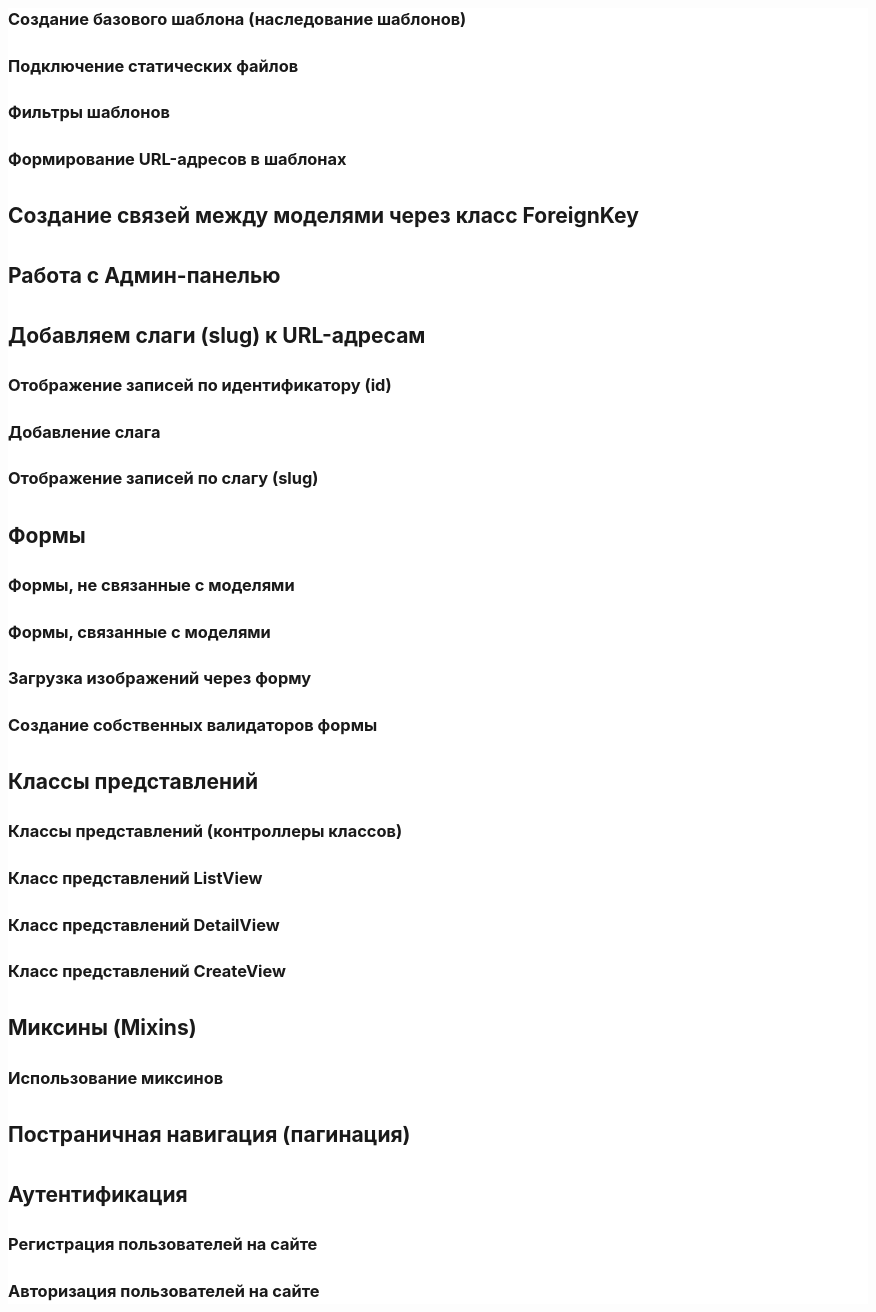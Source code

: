 ### Создание базового шаблона (наследование шаблонов)
### Подключение статических файлов
### Фильтры шаблонов
### Формирование URL-адресов в шаблонах

## Создание связей между моделями через класс ForeignKey
## Работа с Админ-панелью
## Добавляем слаги (slug) к URL-адресам
### Отображение записей по идентификатору (id)
### Добавление слага
### Отображение записей по слагу (slug)
## Формы
### Формы, не связанные с моделями
### Формы, связанные с моделями
### Загрузка изображений через форму
### Создание собственных валидаторов формы
## Классы представлений
### Классы представлений (контроллеры классов)
### Класс представлений ListView
### Класс представлений DetailView
### Класс представлений CreateView
## Миксины (Mixins)
### Использование миксинов

## Постраничная навигация (пагинация)
## Аутентификация
### Регистрация пользователей на сайте
### Авторизация пользователей на сайте